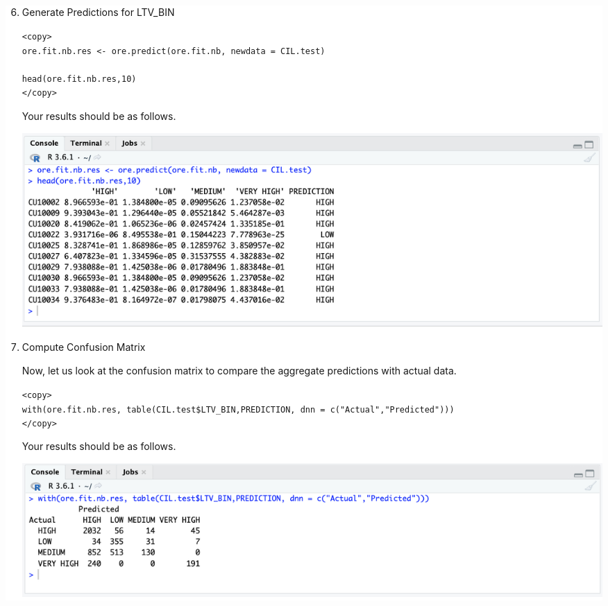 
6. Generate Predictions for LTV\_BIN

    ```
    <copy>
    ore.fit.nb.res <- ore.predict(ore.fit.nb, newdata = CIL.test)

    head(ore.fit.nb.res,10)
    </copy>
    ```

    Your results should be as follows.

    ![orefitnb](./images/orefitnb-3.png "Generate Predictions FOR LTV_BIN")


7. Compute Confusion Matrix

    Now, let us look at the confusion matrix to compare the aggregate predictions with actual data.

    ```
    <copy>
    with(ore.fit.nb.res, table(CIL.test$LTV_BIN,PREDICTION, dnn = c("Actual","Predicted")))
    </copy>
    ```

    Your results should be as follows.

    ![orefitnb](./images/orefitnb-4.png "Compute Confusion Matrix")


